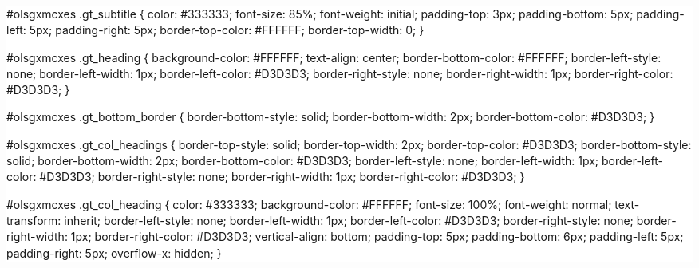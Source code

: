 #olsgxmcxes .gt_subtitle {
  color: #333333;
  font-size: 85%;
  font-weight: initial;
  padding-top: 3px;
  padding-bottom: 5px;
  padding-left: 5px;
  padding-right: 5px;
  border-top-color: #FFFFFF;
  border-top-width: 0;
}

#olsgxmcxes .gt_heading {
  background-color: #FFFFFF;
  text-align: center;
  border-bottom-color: #FFFFFF;
  border-left-style: none;
  border-left-width: 1px;
  border-left-color: #D3D3D3;
  border-right-style: none;
  border-right-width: 1px;
  border-right-color: #D3D3D3;
}

#olsgxmcxes .gt_bottom_border {
  border-bottom-style: solid;
  border-bottom-width: 2px;
  border-bottom-color: #D3D3D3;
}

#olsgxmcxes .gt_col_headings {
  border-top-style: solid;
  border-top-width: 2px;
  border-top-color: #D3D3D3;
  border-bottom-style: solid;
  border-bottom-width: 2px;
  border-bottom-color: #D3D3D3;
  border-left-style: none;
  border-left-width: 1px;
  border-left-color: #D3D3D3;
  border-right-style: none;
  border-right-width: 1px;
  border-right-color: #D3D3D3;
}

#olsgxmcxes .gt_col_heading {
  color: #333333;
  background-color: #FFFFFF;
  font-size: 100%;
  font-weight: normal;
  text-transform: inherit;
  border-left-style: none;
  border-left-width: 1px;
  border-left-color: #D3D3D3;
  border-right-style: none;
  border-right-width: 1px;
  border-right-color: #D3D3D3;
  vertical-align: bottom;
  padding-top: 5px;
  padding-bottom: 6px;
  padding-left: 5px;
  padding-right: 5px;
  overflow-x: hidden;
}
